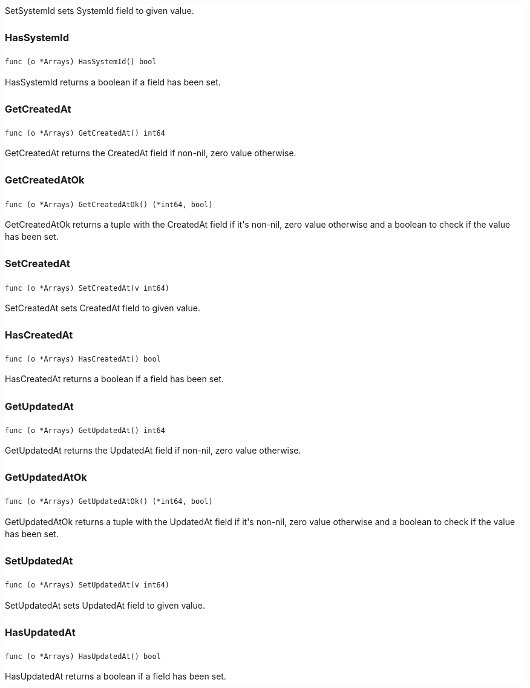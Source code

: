 SetSystemId sets SystemId field to given value.

### HasSystemId

`func (o *Arrays) HasSystemId() bool`

HasSystemId returns a boolean if a field has been set.

### GetCreatedAt

`func (o *Arrays) GetCreatedAt() int64`

GetCreatedAt returns the CreatedAt field if non-nil, zero value otherwise.

### GetCreatedAtOk

`func (o *Arrays) GetCreatedAtOk() (*int64, bool)`

GetCreatedAtOk returns a tuple with the CreatedAt field if it's non-nil, zero value otherwise
and a boolean to check if the value has been set.

### SetCreatedAt

`func (o *Arrays) SetCreatedAt(v int64)`

SetCreatedAt sets CreatedAt field to given value.

### HasCreatedAt

`func (o *Arrays) HasCreatedAt() bool`

HasCreatedAt returns a boolean if a field has been set.

### GetUpdatedAt

`func (o *Arrays) GetUpdatedAt() int64`

GetUpdatedAt returns the UpdatedAt field if non-nil, zero value otherwise.

### GetUpdatedAtOk

`func (o *Arrays) GetUpdatedAtOk() (*int64, bool)`

GetUpdatedAtOk returns a tuple with the UpdatedAt field if it's non-nil, zero value otherwise
and a boolean to check if the value has been set.

### SetUpdatedAt

`func (o *Arrays) SetUpdatedAt(v int64)`

SetUpdatedAt sets UpdatedAt field to given value.

### HasUpdatedAt

`func (o *Arrays) HasUpdatedAt() bool`

HasUpdatedAt returns a boolean if a field has been set.
